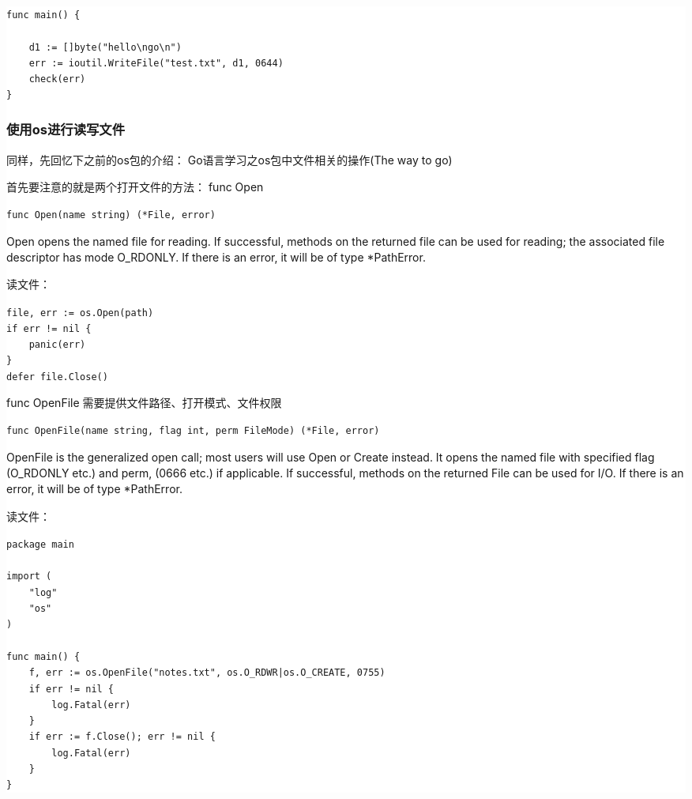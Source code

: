 ```
func main() {

    d1 := []byte("hello\ngo\n")
    err := ioutil.WriteFile("test.txt", d1, 0644)
    check(err)
}
```

### 使用os进行读写文件
同样，先回忆下之前的os包的介绍： 
Go语言学习之os包中文件相关的操作(The way to go)

首先要注意的就是两个打开文件的方法： 
func Open

`func Open(name string) (*File, error)`

Open opens the named file for reading. If successful, methods on the returned file can be used for reading; the associated file descriptor has mode O_RDONLY. If there is an error, it will be of type *PathError.

读文件：
```
file, err := os.Open(path)
if err != nil {
    panic(err)
}
defer file.Close()
```

func OpenFile 
需要提供文件路径、打开模式、文件权限

`func OpenFile(name string, flag int, perm FileMode) (*File, error)`

OpenFile is the generalized open call; most users will use Open or Create instead. It opens the named file with specified flag (O_RDONLY etc.) and perm, (0666 etc.) if applicable. If successful, methods on the returned File can be used for I/O. If there is an error, it will be of type *PathError.

读文件：
```
package main

import (
    "log"
    "os"
)

func main() {
    f, err := os.OpenFile("notes.txt", os.O_RDWR|os.O_CREATE, 0755)
    if err != nil {
        log.Fatal(err)
    }
    if err := f.Close(); err != nil {
        log.Fatal(err)
    }
}
```
